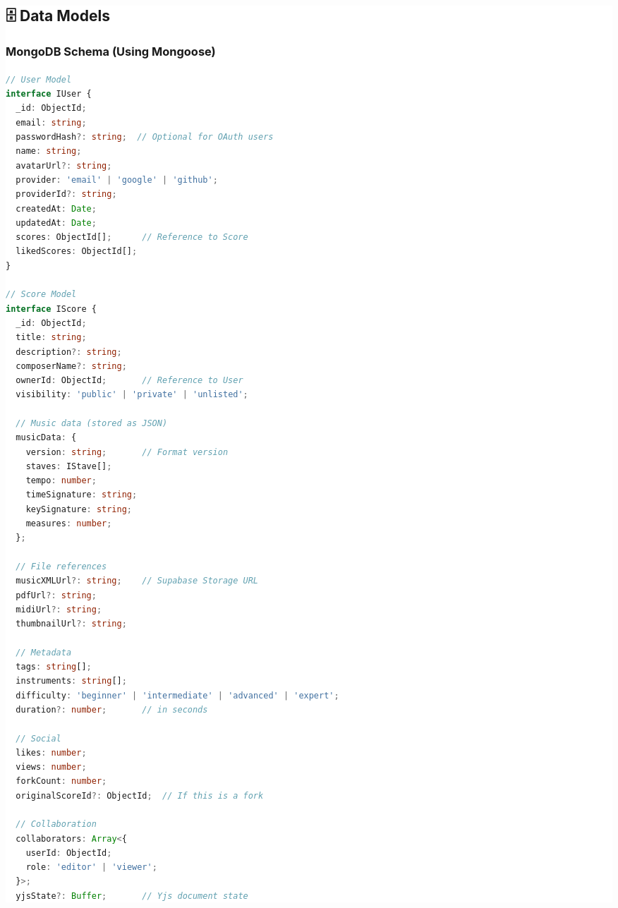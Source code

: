 ## 🗄️ Data Models

### MongoDB Schema (Using Mongoose)

```typescript
// User Model
interface IUser {
  _id: ObjectId;
  email: string;
  passwordHash?: string;  // Optional for OAuth users
  name: string;
  avatarUrl?: string;
  provider: 'email' | 'google' | 'github';
  providerId?: string;
  createdAt: Date;
  updatedAt: Date;
  scores: ObjectId[];      // Reference to Score
  likedScores: ObjectId[];
}

// Score Model
interface IScore {
  _id: ObjectId;
  title: string;
  description?: string;
  composerName?: string;
  ownerId: ObjectId;       // Reference to User
  visibility: 'public' | 'private' | 'unlisted';

  // Music data (stored as JSON)
  musicData: {
    version: string;       // Format version
    staves: IStave[];
    tempo: number;
    timeSignature: string;
    keySignature: string;
    measures: number;
  };

  // File references
  musicXMLUrl?: string;    // Supabase Storage URL
  pdfUrl?: string;
  midiUrl?: string;
  thumbnailUrl?: string;

  // Metadata
  tags: string[];
  instruments: string[];
  difficulty: 'beginner' | 'intermediate' | 'advanced' | 'expert';
  duration?: number;       // in seconds

  // Social
  likes: number;
  views: number;
  forkCount: number;
  originalScoreId?: ObjectId;  // If this is a fork

  // Collaboration
  collaborators: Array<{
    userId: ObjectId;
    role: 'editor' | 'viewer';
  }>;
  yjsState?: Buffer;       // Yjs document state
```